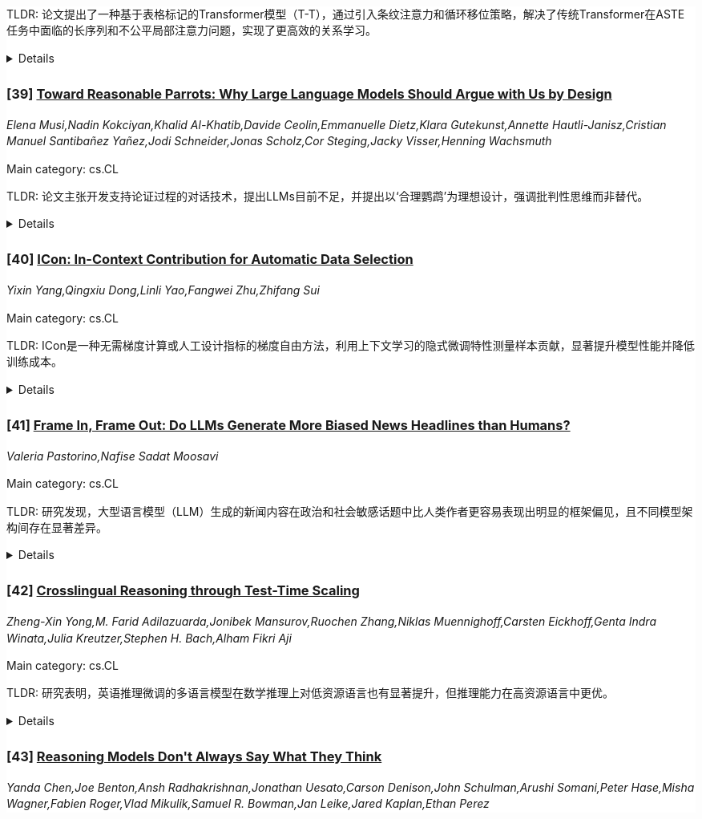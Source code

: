 TLDR: 论文提出了一种基于表格标记的Transformer模型（T-T），通过引入条纹注意力和循环移位策略，解决了传统Transformer在ASTE任务中面临的长序列和不公平局部注意力问题，实现了更高效的关系学习。


<details><summary>Details</summary></details>

### [39] [Toward Reasonable Parrots: Why Large Language Models Should Argue with Us by Design](https://arxiv.org/abs/2505.05298)
*Elena Musi,Nadin Kokciyan,Khalid Al-Khatib,Davide Ceolin,Emmanuelle Dietz,Klara Gutekunst,Annette Hautli-Janisz,Cristian Manuel Santibañez Yañez,Jodi Schneider,Jonas Scholz,Cor Steging,Jacky Visser,Henning Wachsmuth*

Main category: cs.CL

TLDR: 论文主张开发支持论证过程的对话技术，提出LLMs目前不足，并提出以‘合理鹦鹉’为理想设计，强调批判性思维而非替代。


<details><summary>Details</summary></details>

### [40] [ICon: In-Context Contribution for Automatic Data Selection](https://arxiv.org/abs/2505.05327)
*Yixin Yang,Qingxiu Dong,Linli Yao,Fangwei Zhu,Zhifang Sui*

Main category: cs.CL

TLDR: ICon是一种无需梯度计算或人工设计指标的梯度自由方法，利用上下文学习的隐式微调特性测量样本贡献，显著提升模型性能并降低训练成本。


<details><summary>Details</summary></details>

### [41] [Frame In, Frame Out: Do LLMs Generate More Biased News Headlines than Humans?](https://arxiv.org/abs/2505.05406)
*Valeria Pastorino,Nafise Sadat Moosavi*

Main category: cs.CL

TLDR: 研究发现，大型语言模型（LLM）生成的新闻内容在政治和社会敏感话题中比人类作者更容易表现出明显的框架偏见，且不同模型架构间存在显著差异。


<details><summary>Details</summary></details>

### [42] [Crosslingual Reasoning through Test-Time Scaling](https://arxiv.org/abs/2505.05408)
*Zheng-Xin Yong,M. Farid Adilazuarda,Jonibek Mansurov,Ruochen Zhang,Niklas Muennighoff,Carsten Eickhoff,Genta Indra Winata,Julia Kreutzer,Stephen H. Bach,Alham Fikri Aji*

Main category: cs.CL

TLDR: 研究表明，英语推理微调的多语言模型在数学推理上对低资源语言也有显著提升，但推理能力在高资源语言中更优。


<details><summary>Details</summary></details>

### [43] [Reasoning Models Don't Always Say What They Think](https://arxiv.org/abs/2505.05410)
*Yanda Chen,Joe Benton,Ansh Radhakrishnan,Jonathan Uesato,Carson Denison,John Schulman,Arushi Somani,Peter Hase,Misha Wagner,Fabien Roger,Vlad Mikulik,Samuel R. Bowman,Jan Leike,Jared Kaplan,Ethan Perez*
